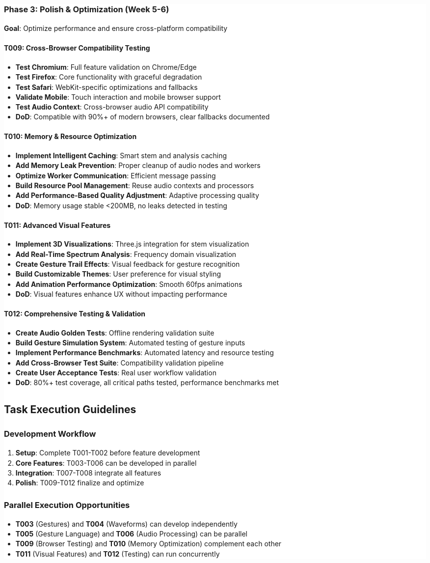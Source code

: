 ### Phase 3: Polish & Optimization (Week 5-6)

**Goal**: Optimize performance and ensure cross-platform compatibility

#### T009: Cross-Browser Compatibility Testing

- **Test Chromium**: Full feature validation on Chrome/Edge
- **Test Firefox**: Core functionality with graceful degradation
- **Test Safari**: WebKit-specific optimizations and fallbacks
- **Validate Mobile**: Touch interaction and mobile browser support
- **Test Audio Context**: Cross-browser audio API compatibility
- **DoD**: Compatible with 90%+ of modern browsers, clear fallbacks documented

#### T010: Memory & Resource Optimization

- **Implement Intelligent Caching**: Smart stem and analysis caching
- **Add Memory Leak Prevention**: Proper cleanup of audio nodes and workers
- **Optimize Worker Communication**: Efficient message passing
- **Build Resource Pool Management**: Reuse audio contexts and processors
- **Add Performance-Based Quality Adjustment**: Adaptive processing quality
- **DoD**: Memory usage stable <200MB, no leaks detected in testing

#### T011: Advanced Visual Features

- **Implement 3D Visualizations**: Three.js integration for stem visualization
- **Add Real-Time Spectrum Analysis**: Frequency domain visualization
- **Create Gesture Trail Effects**: Visual feedback for gesture recognition
- **Build Customizable Themes**: User preference for visual styling
- **Add Animation Performance Optimization**: Smooth 60fps animations
- **DoD**: Visual features enhance UX without impacting performance

#### T012: Comprehensive Testing & Validation

- **Create Audio Golden Tests**: Offline rendering validation suite
- **Build Gesture Simulation System**: Automated testing of gesture inputs
- **Implement Performance Benchmarks**: Automated latency and resource testing
- **Add Cross-Browser Test Suite**: Compatibility validation pipeline
- **Create User Acceptance Tests**: Real user workflow validation
- **DoD**: 80%+ test coverage, all critical paths tested, performance benchmarks met

## Task Execution Guidelines

### Development Workflow

1. **Setup**: Complete T001-T002 before feature development
2. **Core Features**: T003-T006 can be developed in parallel
3. **Integration**: T007-T008 integrate all features
4. **Polish**: T009-T012 finalize and optimize

### Parallel Execution Opportunities

- **T003** (Gestures) and **T004** (Waveforms) can develop independently
- **T005** (Gesture Language) and **T006** (Audio Processing) can be parallel
- **T009** (Browser Testing) and **T010** (Memory Optimization) complement each other
- **T011** (Visual Features) and **T012** (Testing) can run concurrently
